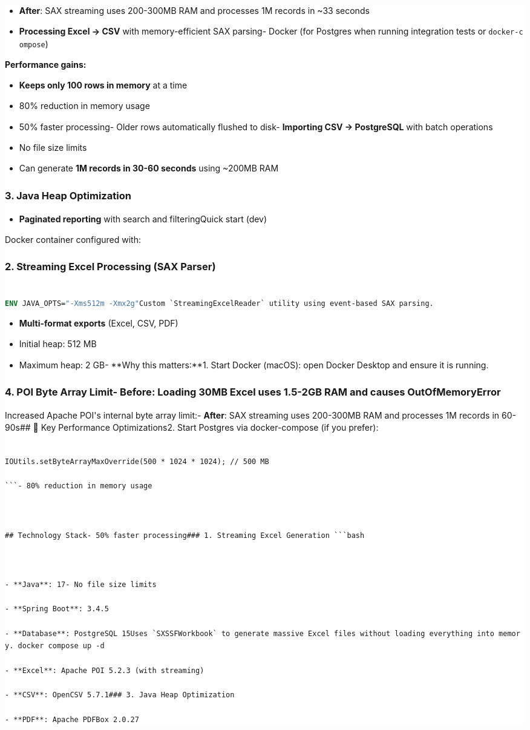 -   **After**: SAX streaming uses 200-300MB RAM and processes 1M records in ~33 seconds

-   **Processing Excel → CSV** with memory-efficient SAX parsing- Docker (for Postgres when running integration tests or `docker-compose`)

**Performance gains:**

-   **Keeps only 100 rows in memory** at a time

-   80% reduction in memory usage

-   50% faster processing- Older rows automatically flushed to disk- **Importing CSV → PostgreSQL** with batch operations

-   No file size limits

-   Can generate **1M records in 30-60 seconds** using ~200MB RAM

### 3. Java Heap Optimization

-   **Paginated reporting** with search and filteringQuick start (dev)

Docker container configured with:

### 2. Streaming Excel Processing (SAX Parser)

```dockerfile

ENV JAVA_OPTS="-Xms512m -Xmx2g"Custom `StreamingExcelReader` utility using event-based SAX parsing.

```

-   **Multi-format exports** (Excel, CSV, PDF)

-   Initial heap: 512 MB

-   Maximum heap: 2 GB- **Why this matters:**1. Start Docker (macOS): open Docker Desktop and ensure it is running.

### 4. POI Byte Array Limit- **Before**: Loading 30MB Excel uses 1.5-2GB RAM and causes OutOfMemoryError

Increased Apache POI's internal byte array limit:- **After**: SAX streaming uses 200-300MB RAM and processes 1M records in 60-90s## 🚀 Key Performance Optimizations2. Start Postgres via docker-compose (if you prefer):

````java**Performance gains:**

IOUtils.setByteArrayMaxOverride(500 * 1024 * 1024); // 500 MB

```- 80% reduction in memory usage



## Technology Stack- 50% faster processing### 1. Streaming Excel Generation ```bash



- **Java**: 17- No file size limits

- **Spring Boot**: 3.4.5

- **Database**: PostgreSQL 15Uses `SXSSFWorkbook` to generate massive Excel files without loading everything into memory. docker compose up -d

- **Excel**: Apache POI 5.2.3 (with streaming)

- **CSV**: OpenCSV 5.7.1### 3. Java Heap Optimization

- **PDF**: Apache PDFBox 2.0.27
````